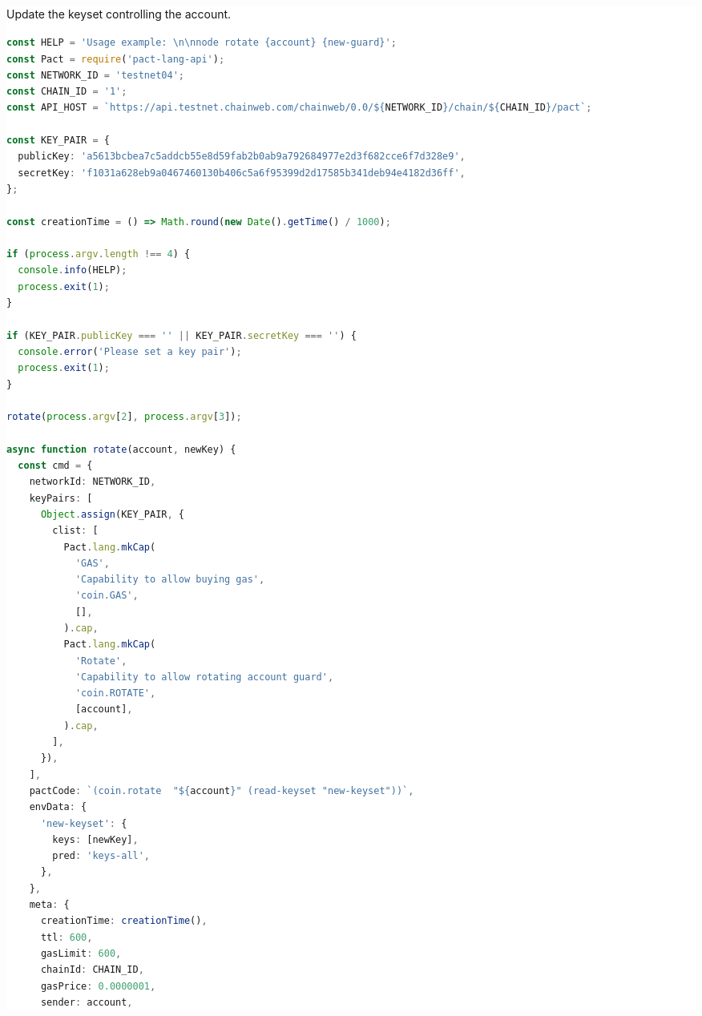Update the keyset controlling the account.

```typescript title="Update the keyset controlling the account."
const HELP = 'Usage example: \n\nnode rotate {account} {new-guard}';
const Pact = require('pact-lang-api');
const NETWORK_ID = 'testnet04';
const CHAIN_ID = '1';
const API_HOST = `https://api.testnet.chainweb.com/chainweb/0.0/${NETWORK_ID}/chain/${CHAIN_ID}/pact`;

const KEY_PAIR = {
  publicKey: 'a5613bcbea7c5addcb55e8d59fab2b0ab9a792684977e2d3f682cce6f7d328e9',
  secretKey: 'f1031a628eb9a0467460130b406c5a6f95399d2d17585b341deb94e4182d36ff',
};

const creationTime = () => Math.round(new Date().getTime() / 1000);

if (process.argv.length !== 4) {
  console.info(HELP);
  process.exit(1);
}

if (KEY_PAIR.publicKey === '' || KEY_PAIR.secretKey === '') {
  console.error('Please set a key pair');
  process.exit(1);
}

rotate(process.argv[2], process.argv[3]);

async function rotate(account, newKey) {
  const cmd = {
    networkId: NETWORK_ID,
    keyPairs: [
      Object.assign(KEY_PAIR, {
        clist: [
          Pact.lang.mkCap(
            'GAS',
            'Capability to allow buying gas',
            'coin.GAS',
            [],
          ).cap,
          Pact.lang.mkCap(
            'Rotate',
            'Capability to allow rotating account guard',
            'coin.ROTATE',
            [account],
          ).cap,
        ],
      }),
    ],
    pactCode: `(coin.rotate  "${account}" (read-keyset "new-keyset"))`,
    envData: {
      'new-keyset': {
        keys: [newKey],
        pred: 'keys-all',
      },
    },
    meta: {
      creationTime: creationTime(),
      ttl: 600,
      gasLimit: 600,
      chainId: CHAIN_ID,
      gasPrice: 0.0000001,
      sender: account,
```